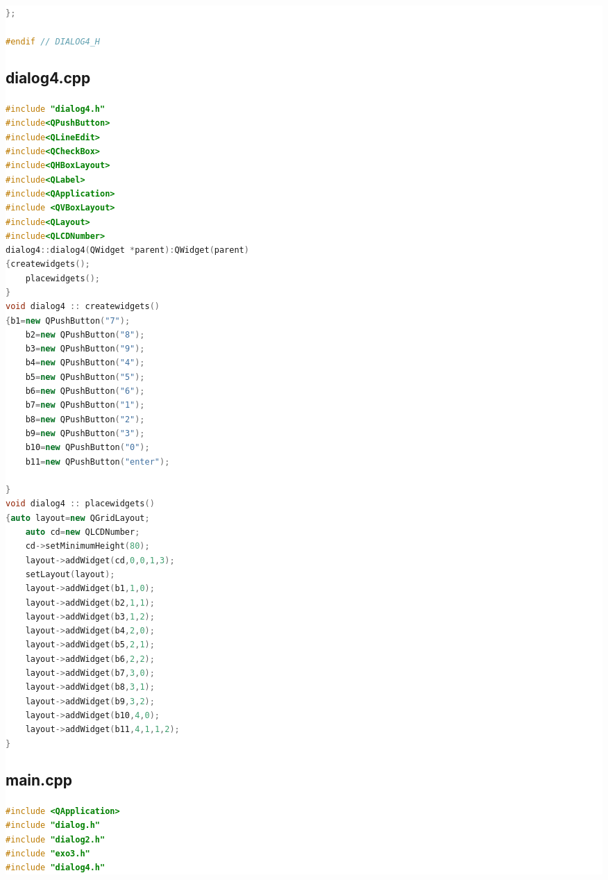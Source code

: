 ```c++
};

#endif // DIALOG4_H

```

## dialog4.cpp
```c++
#include "dialog4.h"
#include<QPushButton>
#include<QLineEdit>
#include<QCheckBox>
#include<QHBoxLayout>
#include<QLabel>
#include<QApplication>
#include <QVBoxLayout>
#include<QLayout>
#include<QLCDNumber>
dialog4::dialog4(QWidget *parent):QWidget(parent)
{createwidgets();
    placewidgets();
}
void dialog4 :: createwidgets()
{b1=new QPushButton("7");
    b2=new QPushButton("8");
    b3=new QPushButton("9");
    b4=new QPushButton("4");
    b5=new QPushButton("5");
    b6=new QPushButton("6");
    b7=new QPushButton("1");
    b8=new QPushButton("2");
    b9=new QPushButton("3");
    b10=new QPushButton("0");
    b11=new QPushButton("enter");

}
void dialog4 :: placewidgets()
{auto layout=new QGridLayout;
    auto cd=new QLCDNumber;
    cd->setMinimumHeight(80);
    layout->addWidget(cd,0,0,1,3);
    setLayout(layout);
    layout->addWidget(b1,1,0);
    layout->addWidget(b2,1,1);
    layout->addWidget(b3,1,2);
    layout->addWidget(b4,2,0);
    layout->addWidget(b5,2,1);
    layout->addWidget(b6,2,2);
    layout->addWidget(b7,3,0);
    layout->addWidget(b8,3,1);
    layout->addWidget(b9,3,2);
    layout->addWidget(b10,4,0);
    layout->addWidget(b11,4,1,1,2);
}
```
## main.cpp
```c++
#include <QApplication>
#include "dialog.h"
#include "dialog2.h"
#include "exo3.h"
#include "dialog4.h"
```